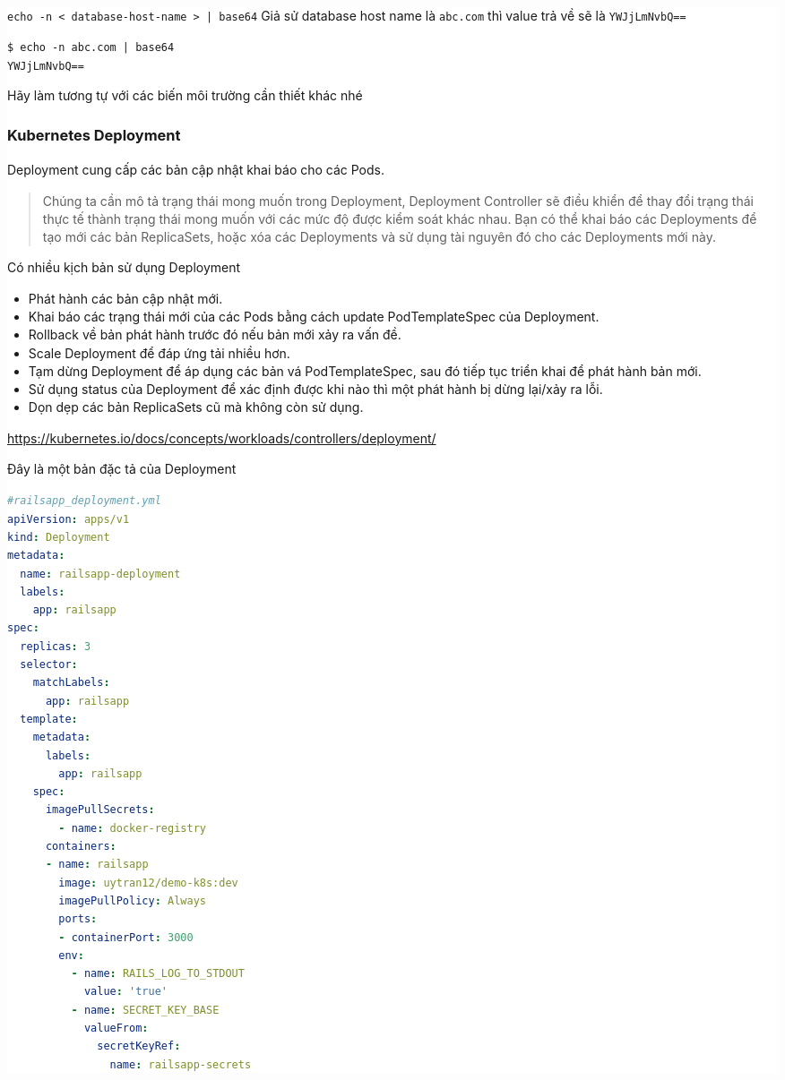 `echo -n < database-host-name > | base64`
Giả sử database host name là `abc.com` thì value trả về sẽ là `YWJjLmNvbQ==`

```shell
$ echo -n abc.com | base64
YWJjLmNvbQ==
```

Hãy làm tương tự với các biến môi trường cần thiết khác nhé

### Kubernetes Deployment
Deployment cung cấp các bản cập nhật khai báo cho các Pods. 
> 
> Chúng ta cần mô tả trạng thái mong muốn trong Deployment, Deployment Controller sẽ điều khiển để thay đổi trạng thái thực tế thành trạng thái mong muốn với các mức độ được kiểm soát khác nhau. Bạn có thể khai báo các Deployments để tạo mới các bản ReplicaSets, hoặc xóa các Deployments và sử dụng tài nguyên đó cho các Deployments mới này.
>

Có nhiều kịch bản sử dụng Deployment
- Phát hành các bản cập nhật mới.
- Khai báo các trạng thái mới của các Pods bằng cách update PodTemplateSpec của Deployment.
- Rollback về bản phát hành trước đó nếu bản mới xảy ra vấn đề.
- Scale Deployment để đáp ứng tải nhiều hơn.
- Tạm dừng Deployment để áp dụng các bản vá PodTemplateSpec, sau đó tiếp tục triển khai để phát hành bản mới.
- Sử dụng status của Deployment để xác định được khi nào thì một phát hành bị dừng lại/xảy ra lỗi.
- Dọn dẹp các bản ReplicaSets cũ mà không còn sử dụng.


https://kubernetes.io/docs/concepts/workloads/controllers/deployment/

Đây là một bản đặc tả của Deployment

```yaml
#railsapp_deployment.yml
apiVersion: apps/v1
kind: Deployment
metadata:
  name: railsapp-deployment
  labels:
    app: railsapp
spec:
  replicas: 3
  selector:
    matchLabels:
      app: railsapp
  template:
    metadata:
      labels:
        app: railsapp
    spec:
      imagePullSecrets:
        - name: docker-registry
      containers:
      - name: railsapp
        image: uytran12/demo-k8s:dev
        imagePullPolicy: Always
        ports:
        - containerPort: 3000
        env:
          - name: RAILS_LOG_TO_STDOUT
            value: 'true'
          - name: SECRET_KEY_BASE
            valueFrom:
              secretKeyRef:
                name: railsapp-secrets
```
